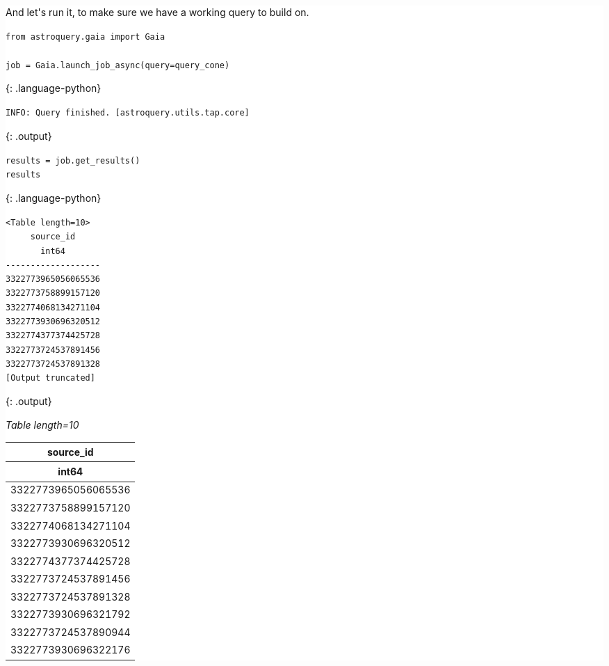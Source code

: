 And let's run it, to make sure we have a working query to build on.



~~~
from astroquery.gaia import Gaia

job = Gaia.launch_job_async(query=query_cone)
~~~
{: .language-python}

~~~
INFO: Query finished. [astroquery.utils.tap.core]

~~~
{: .output}


    



~~~
results = job.get_results()
results
~~~
{: .language-python}

~~~
<Table length=10>
     source_id     
       int64       
-------------------
3322773965056065536
3322773758899157120
3322774068134271104
3322773930696320512
3322774377374425728
3322773724537891456
3322773724537891328
[Output truncated]
~~~
{: .output}





<i>Table length=10</i>
<table id="table140104380877264" class="table-striped table-bordered table-condensed">
<thead><tr><th>source_id</th></tr></thead>
<thead><tr><th>int64</th></tr></thead>
<tr><td>3322773965056065536</td></tr>
<tr><td>3322773758899157120</td></tr>
<tr><td>3322774068134271104</td></tr>
<tr><td>3322773930696320512</td></tr>
<tr><td>3322774377374425728</td></tr>
<tr><td>3322773724537891456</td></tr>
<tr><td>3322773724537891328</td></tr>
<tr><td>3322773930696321792</td></tr>
<tr><td>3322773724537890944</td></tr>
<tr><td>3322773930696322176</td></tr>
</table>
